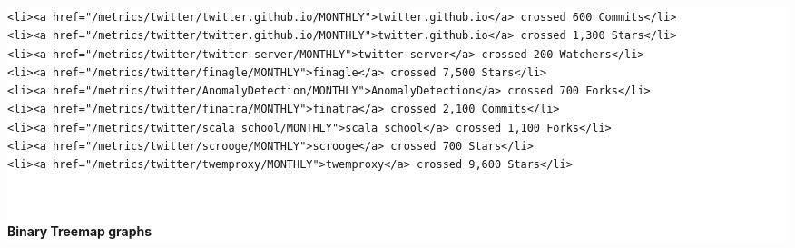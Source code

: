 	<li><a href="/metrics/twitter/twitter.github.io/MONTHLY">twitter.github.io</a> crossed 600 Commits</li>
	<li><a href="/metrics/twitter/twitter.github.io/MONTHLY">twitter.github.io</a> crossed 1,300 Stars</li>
	<li><a href="/metrics/twitter/twitter-server/MONTHLY">twitter-server</a> crossed 200 Watchers</li>
	<li><a href="/metrics/twitter/finagle/MONTHLY">finagle</a> crossed 7,500 Stars</li>
	<li><a href="/metrics/twitter/AnomalyDetection/MONTHLY">AnomalyDetection</a> crossed 700 Forks</li>
	<li><a href="/metrics/twitter/finatra/MONTHLY">finatra</a> crossed 2,100 Commits</li>
	<li><a href="/metrics/twitter/scala_school/MONTHLY">scala_school</a> crossed 1,100 Forks</li>
	<li><a href="/metrics/twitter/scrooge/MONTHLY">scrooge</a> crossed 700 Stars</li>
	<li><a href="/metrics/twitter/twemproxy/MONTHLY">twemproxy</a> crossed 9,600 Stars</li>
</ul>
<div class="graph-container">
<br>
<h4>Binary Treemap graphs</h4>
<div class="row">
	<object class="cell" type="image/svg+xml" data="/metrics/graphs/twitter/treemap_monthly_watchers.svg">
		Your browser does not support SVG
	</object>
	<object class="cell" type="image/svg+xml" data="/metrics/graphs/twitter/treemap_monthly_openPullRequests.svg">
		Your browser does not support SVG
	</object>
	<object class="cell" type="image/svg+xml" data="/metrics/graphs/twitter/treemap_monthly_stargazers.svg">
		Your browser does not support SVG
	</object>
	<object class="cell" type="image/svg+xml" data="/metrics/graphs/twitter/treemap_monthly_closedPullRequests.svg">
		Your browser does not support SVG
	</object>
	<object class="cell" type="image/svg+xml" data="/metrics/graphs/twitter/treemap_monthly_pullRequests.svg">
		Your browser does not support SVG
	</object>
	<object class="cell" type="image/svg+xml" data="/metrics/graphs/twitter/treemap_monthly_mergedPullRequests.svg">
		Your browser does not support SVG
	</object>
	<object class="cell" type="image/svg+xml" data="/metrics/graphs/twitter/treemap_monthly_forkCount.svg">
		Your browser does not support SVG
	</object>
	<object class="cell" type="image/svg+xml" data="/metrics/graphs/twitter/treemap_monthly_issues.svg">
		Your browser does not support SVG
	</object>
	<object class="cell" type="image/svg+xml" data="/metrics/graphs/twitter/treemap_monthly_commits.svg">
		Your browser does not support SVG
	</object>
	<object class="cell" type="image/svg+xml" data="/metrics/graphs/twitter/treemap_monthly_openIssues.svg">
		Your browser does not support SVG
	</object>
	<object class="cell" type="image/svg+xml" data="/metrics/graphs/twitter/treemap_monthly_closedIssues.svg">
		Your browser does not support SVG
	</object>
</div>
</div>
